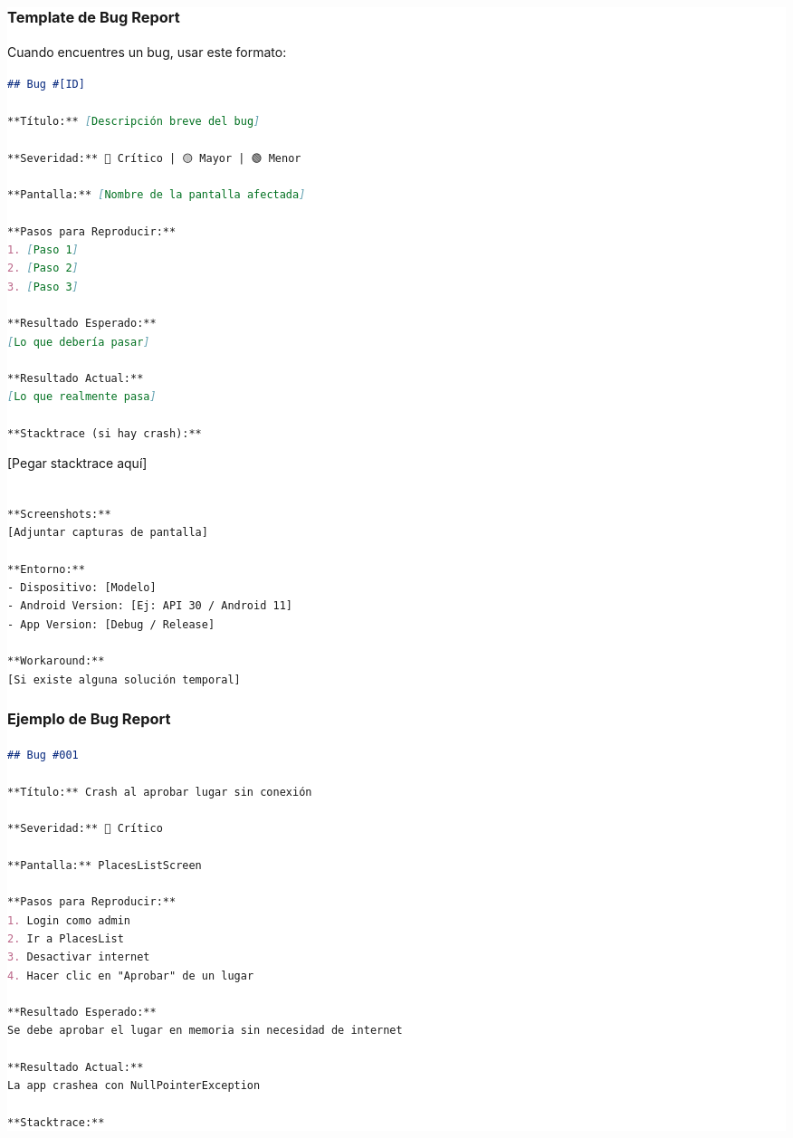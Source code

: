 ### Template de Bug Report

Cuando encuentres un bug, usar este formato:

```markdown
## Bug #[ID]

**Título:** [Descripción breve del bug]

**Severidad:** 🔴 Crítico | 🟡 Mayor | 🟢 Menor

**Pantalla:** [Nombre de la pantalla afectada]

**Pasos para Reproducir:**
1. [Paso 1]
2. [Paso 2]
3. [Paso 3]

**Resultado Esperado:**
[Lo que debería pasar]

**Resultado Actual:**
[Lo que realmente pasa]

**Stacktrace (si hay crash):**
```
[Pegar stacktrace aquí]
```

**Screenshots:**
[Adjuntar capturas de pantalla]

**Entorno:**
- Dispositivo: [Modelo]
- Android Version: [Ej: API 30 / Android 11]
- App Version: [Debug / Release]

**Workaround:**
[Si existe alguna solución temporal]
```

### Ejemplo de Bug Report

```markdown
## Bug #001

**Título:** Crash al aprobar lugar sin conexión

**Severidad:** 🔴 Crítico

**Pantalla:** PlacesListScreen

**Pasos para Reproducir:**
1. Login como admin
2. Ir a PlacesList
3. Desactivar internet
4. Hacer clic en "Aprobar" de un lugar

**Resultado Esperado:**
Se debe aprobar el lugar en memoria sin necesidad de internet

**Resultado Actual:**
La app crashea con NullPointerException

**Stacktrace:**
```
